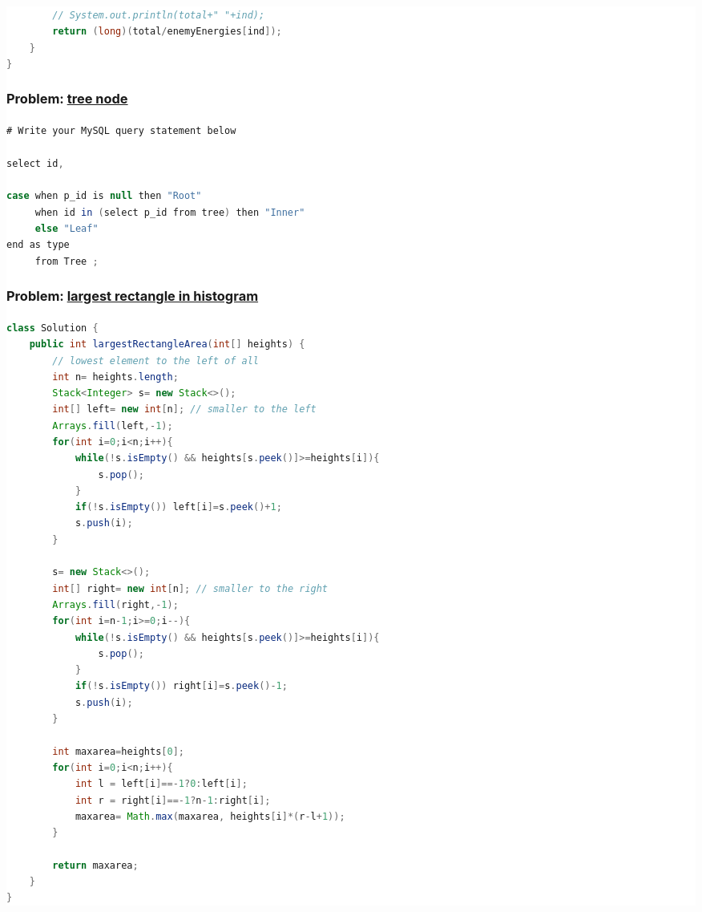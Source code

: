```java
        // System.out.println(total+" "+ind);
        return (long)(total/enemyEnergies[ind]);
    }
}
```

### Problem: [tree node](https://leetcode.com/problems/tree-node/)

```java
# Write your MySQL query statement below

select id, 

case when p_id is null then "Root"
     when id in (select p_id from tree) then "Inner"
     else "Leaf"
end as type
     from Tree ;
```

### Problem: [largest rectangle in histogram](https://leetcode.com/problems/largest-rectangle-in-histogram/)

```java
class Solution {
    public int largestRectangleArea(int[] heights) {
        // lowest element to the left of all
        int n= heights.length;
        Stack<Integer> s= new Stack<>();
        int[] left= new int[n]; // smaller to the left
        Arrays.fill(left,-1);
        for(int i=0;i<n;i++){
            while(!s.isEmpty() && heights[s.peek()]>=heights[i]){
                s.pop();
            }
            if(!s.isEmpty()) left[i]=s.peek()+1;
            s.push(i);
        }

        s= new Stack<>();
        int[] right= new int[n]; // smaller to the right
        Arrays.fill(right,-1);
        for(int i=n-1;i>=0;i--){
            while(!s.isEmpty() && heights[s.peek()]>=heights[i]){
                s.pop();
            }
            if(!s.isEmpty()) right[i]=s.peek()-1;
            s.push(i);
        }

        int maxarea=heights[0];
        for(int i=0;i<n;i++){
            int l = left[i]==-1?0:left[i];
            int r = right[i]==-1?n-1:right[i];
            maxarea= Math.max(maxarea, heights[i]*(r-l+1));
        }
        
        return maxarea;
    }
}
```
